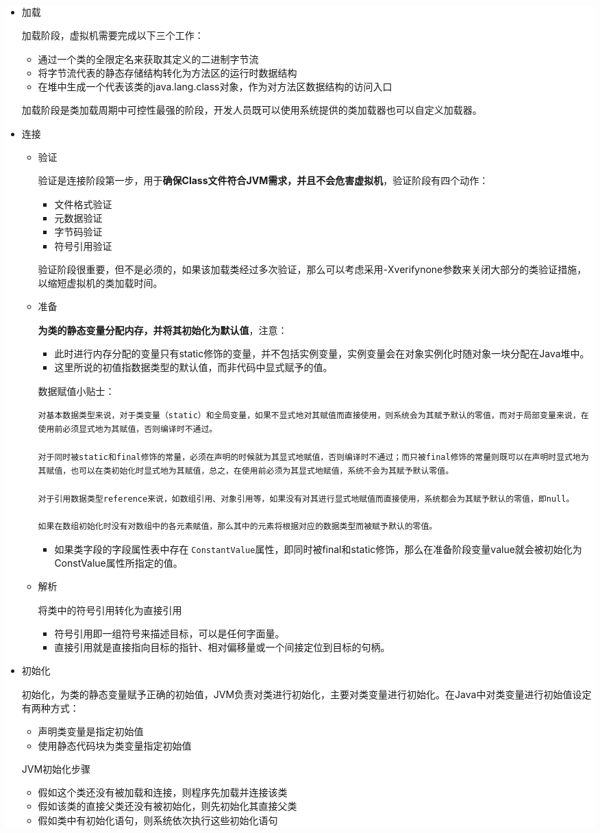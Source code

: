 - 加载

  加载阶段，虚拟机需要完成以下三个工作：

  - 通过一个类的全限定名来获取其定义的二进制字节流
  - 将字节流代表的静态存储结构转化为方法区的运行时数据结构
  - 在堆中生成一个代表该类的java.lang.class对象，作为对方法区数据结构的访问入口

  加载阶段是类加载周期中可控性最强的阶段，开发人员既可以使用系统提供的类加载器也可以自定义加载器。

- 连接

  - 验证

    验证是连接阶段第一步，用于**确保Class文件符合JVM需求，并且不会危害虚拟机**，验证阶段有四个动作：

    - 文件格式验证
    - 元数据验证
    - 字节码验证
    - 符号引用验证

    验证阶段很重要，但不是必须的，如果该加载类经过多次验证，那么可以考虑采用-Xverifynone参数来关闭大部分的类验证措施，以缩短虚拟机的类加载时间。

  - 准备

    **为类的静态变量分配内存，并将其初始化为默认值**，注意：

    - 此时进行内存分配的变量只有static修饰的变量，并不包括实例变量，实例变量会在对象实例化时随对象一块分配在Java堆中。
    - 这里所说的初值指数据类型的默认值，而非代码中显式赋予的值。

    数据赋值小贴士：

    ```
    对基本数据类型来说，对于类变量（static）和全局变量，如果不显式地对其赋值而直接使用，则系统会为其赋予默认的零值，而对于局部变量来说，在使用前必须显式地为其赋值，否则编译时不通过。
    
    对于同时被static和final修饰的常量，必须在声明的时候就为其显式地赋值，否则编译时不通过；而只被final修饰的常量则既可以在声明时显式地为其赋值，也可以在类初始化时显式地为其赋值，总之，在使用前必须为其显式地赋值，系统不会为其赋予默认零值。
    
    对于引用数据类型reference来说，如数组引用、对象引用等，如果没有对其进行显式地赋值而直接使用，系统都会为其赋予默认的零值，即null。
    
    如果在数组初始化时没有对数组中的各元素赋值，那么其中的元素将根据对应的数据类型而被赋予默认的零值。
    ```

    - 如果类字段的字段属性表中存在 `ConstantValue`属性，即同时被final和static修饰，那么在准备阶段变量value就会被初始化为ConstValue属性所指定的值。

  - 解析

    将类中的符号引用转化为直接引用

    - 符号引用即一组符号来描述目标，可以是任何字面量。
    - 直接引用就是直接指向目标的指针、相对偏移量或一个间接定位到目标的句柄。

- 初始化

  初始化，为类的静态变量赋予正确的初始值，JVM负责对类进行初始化，主要对类变量进行初始化。在Java中对类变量进行初始值设定有两种方式：

  - 声明类变量是指定初始值
  - 使用静态代码块为类变量指定初始值

  JVM初始化步骤

  - 假如这个类还没有被加载和连接，则程序先加载并连接该类
  - 假如该类的直接父类还没有被初始化，则先初始化其直接父类
  - 假如类中有初始化语句，则系统依次执行这些初始化语句
